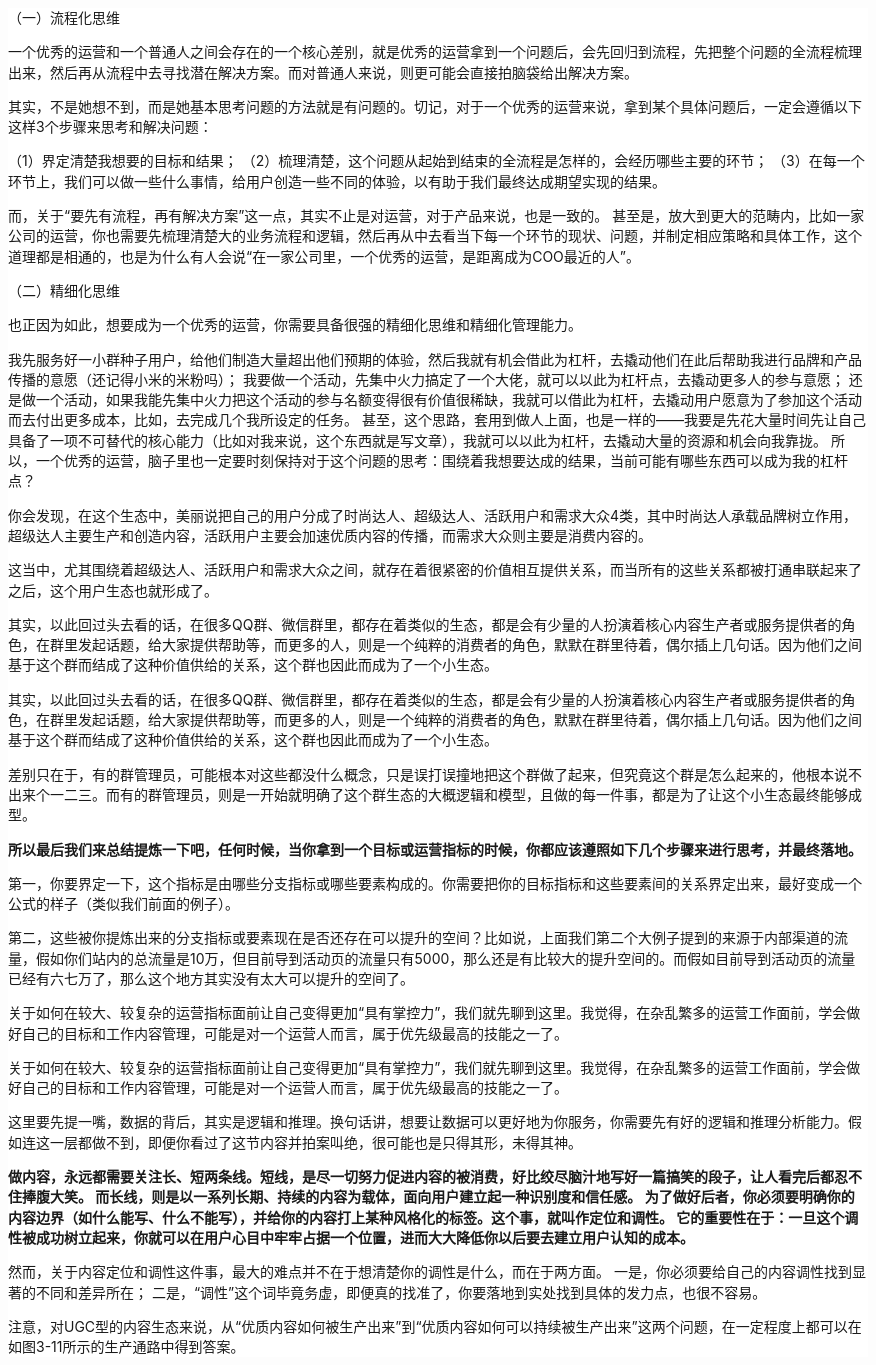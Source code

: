 （一）流程化思维

 一个优秀的运营和一个普通人之间会存在的一个核心差别，就是优秀的运营拿到一个问题后，会先回归到流程，先把整个问题的全流程梳理出来，然后再从流程中去寻找潜在解决方案。而对普通人来说，则更可能会直接拍脑袋给出解决方案。

其实，不是她想不到，而是她基本思考问题的方法就是有问题的。切记，对于一个优秀的运营来说，拿到某个具体问题后，一定会遵循以下这样3个步骤来思考和解决问题：

（1）界定清楚我想要的目标和结果； 
（2）梳理清楚，这个问题从起始到结束的全流程是怎样的，会经历哪些主要的环节； 
（3）在每一个环节上，我们可以做一些什么事情，给用户创造一些不同的体验，以有助于我们最终达成期望实现的结果。

而，关于“要先有流程，再有解决方案”这一点，其实不止是对运营，对于产品来说，也是一致的。 甚至是，放大到更大的范畴内，比如一家公司的运营，你也需要先梳理清楚大的业务流程和逻辑，然后再从中去看当下每一个环节的现状、问题，并制定相应策略和具体工作，这个道理都是相通的，也是为什么有人会说“在一家公司里，一个优秀的运营，是距离成为COO最近的人”。

（二）精细化思维

也正因为如此，想要成为一个优秀的运营，你需要具备很强的精细化思维和精细化管理能力。

我先服务好一小群种子用户，给他们制造大量超出他们预期的体验，然后我就有机会借此为杠杆，去撬动他们在此后帮助我进行品牌和产品传播的意愿（还记得小米的米粉吗）； 我要做一个活动，先集中火力搞定了一个大佬，就可以以此为杠杆点，去撬动更多人的参与意愿； 还是做一个活动，如果我能先集中火力把这个活动的参与名额变得很有价值很稀缺，我就可以借此为杠杆，去撬动用户愿意为了参加这个活动而去付出更多成本，比如，去完成几个我所设定的任务。 甚至，这个思路，套用到做人上面，也是一样的——我要是先花大量时间先让自己具备了一项不可替代的核心能力（比如对我来说，这个东西就是写文章），我就可以以此为杠杆，去撬动大量的资源和机会向我靠拢。 所以，一个优秀的运营，脑子里也一定要时刻保持对于这个问题的思考：围绕着我想要达成的结果，当前可能有哪些东西可以成为我的杠杆点？

你会发现，在这个生态中，美丽说把自己的用户分成了时尚达人、超级达人、活跃用户和需求大众4类，其中时尚达人承载品牌树立作用，超级达人主要生产和创造内容，活跃用户主要会加速优质内容的传播，而需求大众则主要是消费内容的。

这当中，尤其围绕着超级达人、活跃用户和需求大众之间，就存在着很紧密的价值相互提供关系，而当所有的这些关系都被打通串联起来了之后，这个用户生态也就形成了。

其实，以此回过头去看的话，在很多QQ群、微信群里，都存在着类似的生态，都是会有少量的人扮演着核心内容生产者或服务提供者的角色，在群里发起话题，给大家提供帮助等，而更多的人，则是一个纯粹的消费者的角色，默默在群里待着，偶尔插上几句话。因为他们之间基于这个群而结成了这种价值供给的关系，这个群也因此而成为了一个小生态。

其实，以此回过头去看的话，在很多QQ群、微信群里，都存在着类似的生态，都是会有少量的人扮演着核心内容生产者或服务提供者的角色，在群里发起话题，给大家提供帮助等，而更多的人，则是一个纯粹的消费者的角色，默默在群里待着，偶尔插上几句话。因为他们之间基于这个群而结成了这种价值供给的关系，这个群也因此而成为了一个小生态。

差别只在于，有的群管理员，可能根本对这些都没什么概念，只是误打误撞地把这个群做了起来，但究竟这个群是怎么起来的，他根本说不出来个一二三。而有的群管理员，则是一开始就明确了这个群生态的大概逻辑和模型，且做的每一件事，都是为了让这个小生态最终能够成型。

<span class="under0">**所以最后我们来总结提炼一下吧，任何时候，当你拿到一个目标或运营指标的时候，你都应该遵照如下几个步骤来进行思考，并最终落地。</span>** 

第一，你要界定一下，这个指标是由哪些分支指标或哪些要素构成的。你需要把你的目标指标和这些要素间的关系界定出来，最好变成一个公式的样子（类似我们前面的例子）。

第二，这些被你提炼出来的分支指标或要素现在是否还存在可以提升的空间？比如说，上面我们第二个大例子提到的来源于内部渠道的流量，假如你们站内的总流量是10万，但目前导到活动页的流量只有5000，那么还是有比较大的提升空间的。而假如目前导到活动页的流量已经有六七万了，那么这个地方其实没有太大可以提升的空间了。

关于如何在较大、较复杂的运营指标面前让自己变得更加“具有掌控力”，我们就先聊到这里。我觉得，在杂乱繁多的运营工作面前，学会做好自己的目标和工作内容管理，可能是对一个运营人而言，属于优先级最高的技能之一了。

关于如何在较大、较复杂的运营指标面前让自己变得更加“具有掌控力”，我们就先聊到这里。我觉得，在杂乱繁多的运营工作面前，学会做好自己的目标和工作内容管理，可能是对一个运营人而言，属于优先级最高的技能之一了。

这里要先提一嘴，数据的背后，其实是逻辑和推理。换句话讲，想要让数据可以更好地为你服务，你需要先有好的逻辑和推理分析能力。假如连这一层都做不到，即便你看过了这节内容并拍案叫绝，很可能也是只得其形，未得其神。

<span class="under0">**做内容，永远都需要关注长、短两条线。短线，是尽一切努力促进内容的被消费，好比绞尽脑汁地写好一篇搞笑的段子，让人看完后都忍不住捧腹大笑。 而长线，则是以一系列长期、持续的内容为载体，面向用户建立起一种识别度和信任感。 为了做好后者，你必须要明确你的内容边界（如什么能写、什么不能写），并给你的内容打上某种风格化的标签。这个事，就叫作定位和调性。 它的重要性在于：一旦这个调性被成功树立起来，你就可以在用户心目中牢牢占据一个位置，进而大大降低你以后要去建立用户认知的成本。</span>** 

然而，关于内容定位和调性这件事，最大的难点并不在于想清楚你的调性是什么，而在于两方面。 一是，你必须要给自己的内容调性找到显著的不同和差异所在； 二是，“调性”这个词毕竟务虚，即便真的找准了，你要落地到实处找到具体的发力点，也很不容易。

注意，对UGC型的内容生态来说，从“优质内容如何被生产出来”到“优质内容如何可以持续被生产出来”这两个问题，在一定程度上都可以在如图3-11所示的生产通路中得到答案。
